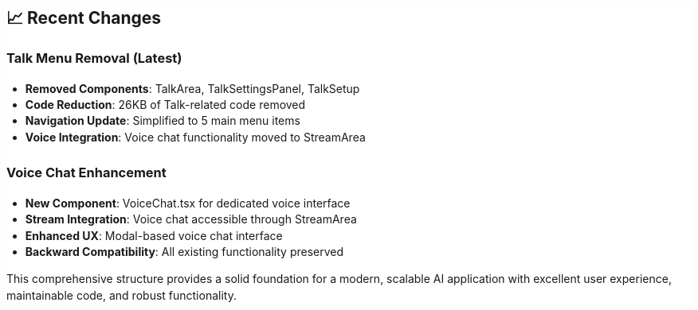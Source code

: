 ## 📈 **Recent Changes**

### **Talk Menu Removal** (Latest)
- **Removed Components**: TalkArea, TalkSettingsPanel, TalkSetup
- **Code Reduction**: 26KB of Talk-related code removed
- **Navigation Update**: Simplified to 5 main menu items
- **Voice Integration**: Voice chat functionality moved to StreamArea

### **Voice Chat Enhancement**
- **New Component**: VoiceChat.tsx for dedicated voice interface
- **Stream Integration**: Voice chat accessible through StreamArea
- **Enhanced UX**: Modal-based voice chat interface
- **Backward Compatibility**: All existing functionality preserved

This comprehensive structure provides a solid foundation for a modern, scalable AI application with excellent user experience, maintainable code, and robust functionality. 